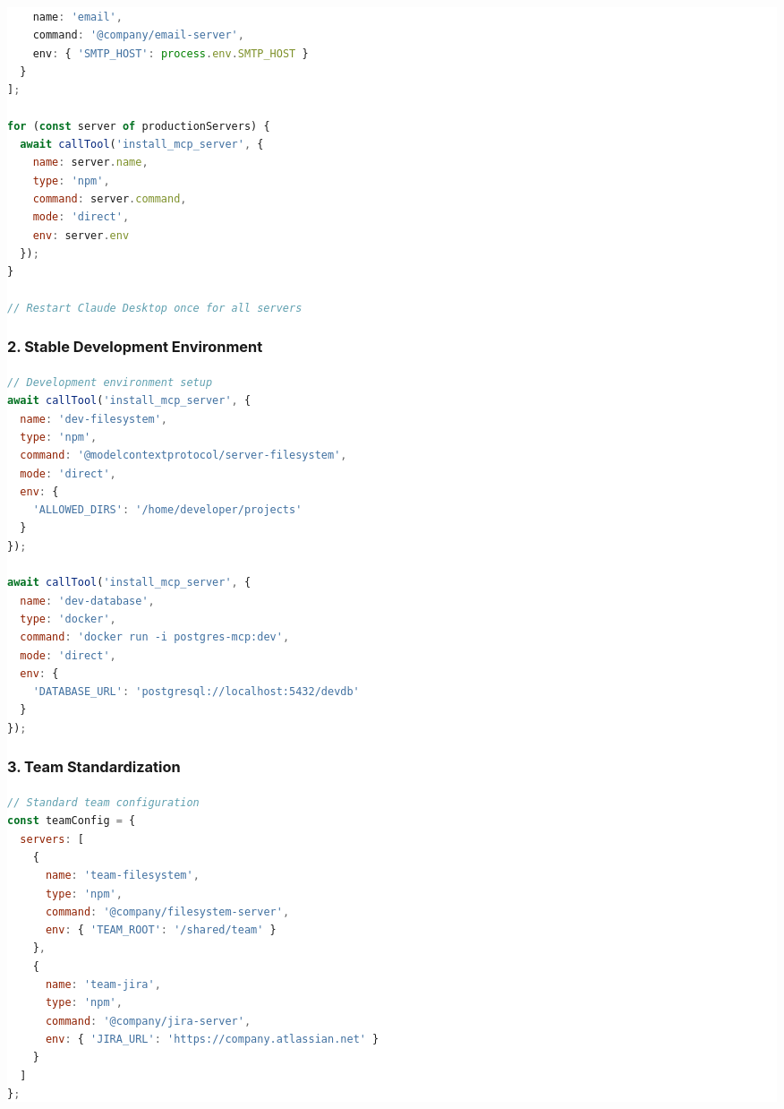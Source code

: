 ```javascript
    name: 'email',
    command: '@company/email-server',
    env: { 'SMTP_HOST': process.env.SMTP_HOST }
  }
];

for (const server of productionServers) {
  await callTool('install_mcp_server', {
    name: server.name,
    type: 'npm',
    command: server.command,
    mode: 'direct',
    env: server.env
  });
}

// Restart Claude Desktop once for all servers
```

### **2. Stable Development Environment**

```javascript
// Development environment setup
await callTool('install_mcp_server', {
  name: 'dev-filesystem',
  type: 'npm',
  command: '@modelcontextprotocol/server-filesystem',
  mode: 'direct',
  env: {
    'ALLOWED_DIRS': '/home/developer/projects'
  }
});

await callTool('install_mcp_server', {
  name: 'dev-database',
  type: 'docker',
  command: 'docker run -i postgres-mcp:dev',
  mode: 'direct',
  env: {
    'DATABASE_URL': 'postgresql://localhost:5432/devdb'
  }
});
```

### **3. Team Standardization**

```javascript
// Standard team configuration
const teamConfig = {
  servers: [
    {
      name: 'team-filesystem',
      type: 'npm',
      command: '@company/filesystem-server',
      env: { 'TEAM_ROOT': '/shared/team' }
    },
    {
      name: 'team-jira',
      type: 'npm',
      command: '@company/jira-server',
      env: { 'JIRA_URL': 'https://company.atlassian.net' }
    }
  ]
};
```